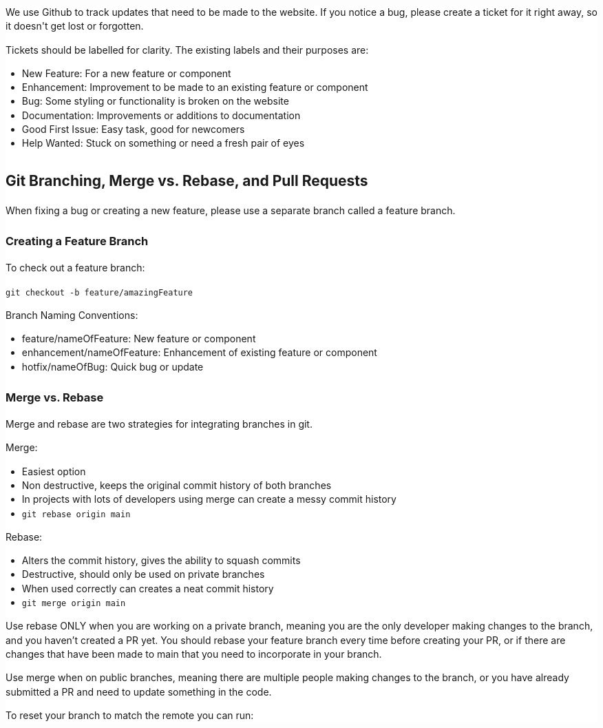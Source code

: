 We use Github to track updates that need to be made to the website. If you notice a bug, please create a ticket for it right away, so it doesn't get lost or forgotten.

Tickets should be labelled for clarity. The existing labels and their purposes are:

-   New Feature: For a new feature or component
-   Enhancement: Improvement to be made to an existing feature or component
-   Bug: Some styling or functionality is broken on the website
-   Documentation: Improvements or additions to documentation
-   Good First Issue: Easy task, good for newcomers
-   Help Wanted: Stuck on something or need a fresh pair of eyes

## Git Branching, Merge vs. Rebase, and Pull Requests

When fixing a bug or creating a new feature, please use a separate branch called a feature branch.

### Creating a Feature Branch

To check out a feature branch:

```
git checkout -b feature/amazingFeature
```

Branch Naming Conventions:

-   feature/nameOfFeature: New feature or component
-   enhancement/nameOfFeature: Enhancement of existing feature or component
-   hotfix/nameOfBug: Quick bug or update

### Merge vs. Rebase

Merge and rebase are two strategies for integrating branches in git.

Merge:

-   Easiest option
-   Non destructive, keeps the original commit history of both branches
-   In projects with lots of developers using merge can create a messy commit history
-   `git rebase origin main`

Rebase:

-   Alters the commit history, gives the ability to squash commits
-   Destructive, should only be used on private branches
-   When used correctly can creates a neat commit history
-   `git merge origin main`

Use rebase ONLY when you are working on a private branch, meaning you are the only developer making changes to the branch, and you haven’t created a PR yet. You should rebase your feature branch every time before creating your PR, or if there are changes that have been made to main that you need to incorporate in your branch.

Use merge when on public branches, meaning there are multiple people making changes to the branch, or you have already submitted a PR and need to update something in the code.

To reset your branch to match the remote you can run:
